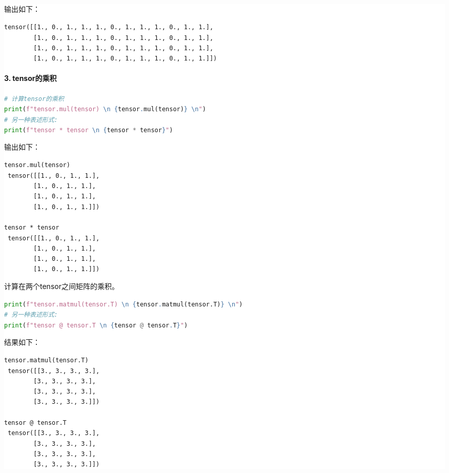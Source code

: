 输出如下：

```
tensor([[1., 0., 1., 1., 1., 0., 1., 1., 1., 0., 1., 1.],
        [1., 0., 1., 1., 1., 0., 1., 1., 1., 0., 1., 1.],
        [1., 0., 1., 1., 1., 0., 1., 1., 1., 0., 1., 1.],
        [1., 0., 1., 1., 1., 0., 1., 1., 1., 0., 1., 1.]])
```

#### 3. tensor的乘积

```python
# 计算tensor的乘积
print(f"tensor.mul(tensor) \n {tensor.mul(tensor)} \n")
# 另一种表述形式:
print(f"tensor * tensor \n {tensor * tensor}")
```

输出如下：

```
tensor.mul(tensor)
 tensor([[1., 0., 1., 1.],
        [1., 0., 1., 1.],
        [1., 0., 1., 1.],
        [1., 0., 1., 1.]])

tensor * tensor
 tensor([[1., 0., 1., 1.],
        [1., 0., 1., 1.],
        [1., 0., 1., 1.],
        [1., 0., 1., 1.]])
```

计算在两个tensor之间矩阵的乘积。

```python
print(f"tensor.matmul(tensor.T) \n {tensor.matmul(tensor.T)} \n")
# 另一种表述形式:
print(f"tensor @ tensor.T \n {tensor @ tensor.T}")
```

结果如下：

```
tensor.matmul(tensor.T)
 tensor([[3., 3., 3., 3.],
        [3., 3., 3., 3.],
        [3., 3., 3., 3.],
        [3., 3., 3., 3.]])

tensor @ tensor.T
 tensor([[3., 3., 3., 3.],
        [3., 3., 3., 3.],
        [3., 3., 3., 3.],
        [3., 3., 3., 3.]])
```
